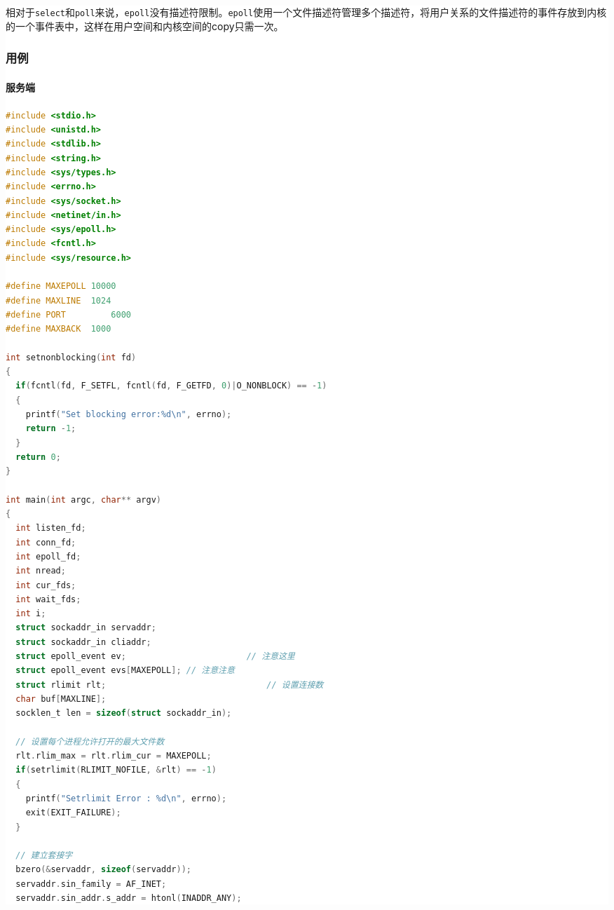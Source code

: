 相对于`select`和`poll`来说，`epoll`没有描述符限制。`epoll`使用一个文件描述符管理多个描述符，将用户关系的文件描述符的事件存放到内核的一个事件表中，这样在用户空间和内核空间的copy只需一次。

### 用例

#### 服务端

```c
#include <stdio.h>
#include <unistd.h>
#include <stdlib.h>
#include <string.h>
#include <sys/types.h>
#include <errno.h>
#include <sys/socket.h>
#include <netinet/in.h>
#include <sys/epoll.h>
#include <fcntl.h>
#include <sys/resource.h>

#define MAXEPOLL 10000
#define MAXLINE  1024
#define PORT 		 6000
#define MAXBACK  1000

int setnonblocking(int fd)
{
  if(fcntl(fd, F_SETFL, fcntl(fd, F_GETFD, 0)|O_NONBLOCK) == -1)
  {
    printf("Set blocking error:%d\n", errno);
    return -1;
  }
  return 0;
}

int main(int argc, char** argv)
{
  int listen_fd;
  int conn_fd;
  int epoll_fd;
  int nread;
  int cur_fds;
  int wait_fds;
  int i;
  struct sockaddr_in servaddr;
  struct sockaddr_in cliaddr;
  struct epoll_event ev; 						// 注意这里
  struct epoll_event evs[MAXEPOLL]; // 注意注意
  struct rlimit rlt; 								// 设置连接数
  char buf[MAXLINE];
  socklen_t len = sizeof(struct sockaddr_in);
  
  // 设置每个进程允许打开的最大文件数
  rlt.rlim_max = rlt.rlim_cur = MAXEPOLL;
  if(setrlimit(RLIMIT_NOFILE, &rlt) == -1)
  {
    printf("Setrlimit Error : %d\n", errno);
    exit(EXIT_FAILURE);
  }
  
  // 建立套接字
  bzero(&servaddr, sizeof(servaddr));
  servaddr.sin_family = AF_INET;
  servaddr.sin_addr.s_addr = htonl(INADDR_ANY);
```